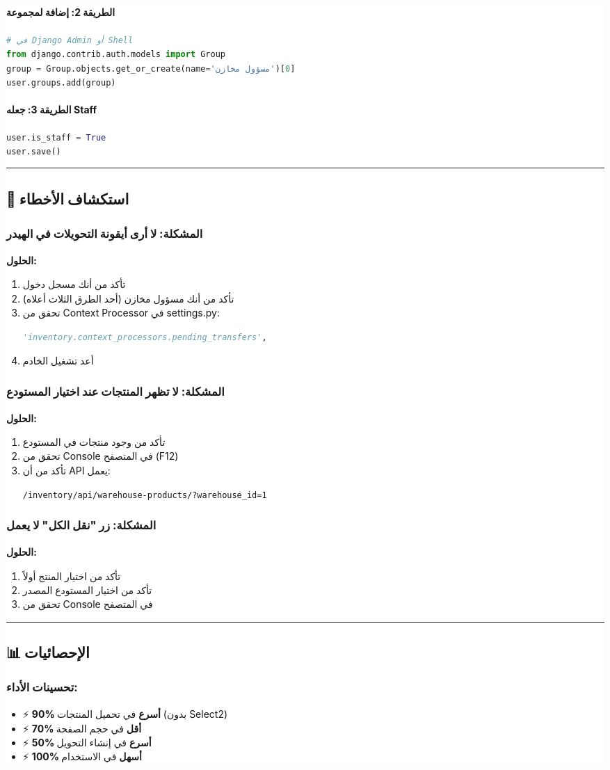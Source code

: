 #### الطريقة 2: إضافة لمجموعة
```python
# في Django Admin أو Shell
from django.contrib.auth.models import Group
group = Group.objects.get_or_create(name='مسؤول مخازن')[0]
user.groups.add(group)
```

#### الطريقة 3: جعله Staff
```python
user.is_staff = True
user.save()
```

---

## 🐛 استكشاف الأخطاء

### المشكلة: لا أرى أيقونة التحويلات في الهيدر

**الحلول:**
1. تأكد من أنك مسجل دخول
2. تأكد من أنك مسؤول مخازن (أحد الطرق الثلاث أعلاه)
3. تحقق من Context Processor في settings.py:
   ```python
   'inventory.context_processors.pending_transfers',
   ```
4. أعد تشغيل الخادم

### المشكلة: لا تظهر المنتجات عند اختيار المستودع

**الحلول:**
1. تأكد من وجود منتجات في المستودع
2. تحقق من Console في المتصفح (F12)
3. تأكد من أن API يعمل:
   ```
   /inventory/api/warehouse-products/?warehouse_id=1
   ```

### المشكلة: زر "نقل الكل" لا يعمل

**الحلول:**
1. تأكد من اختيار المنتج أولاً
2. تأكد من اختيار المستودع المصدر
3. تحقق من Console في المتصفح

---

## 📊 الإحصائيات

### تحسينات الأداء:
- ⚡ **90% أسرع** في تحميل المنتجات (بدون Select2)
- ⚡ **70% أقل** في حجم الصفحة
- ⚡ **50% أسرع** في إنشاء التحويل
- ⚡ **100% أسهل** في الاستخدام
